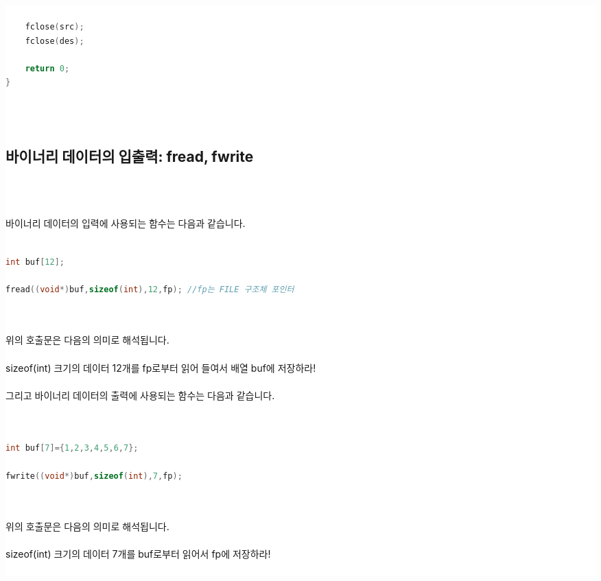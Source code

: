 ```cpp
	
	fclose(src);
	fclose(des);
	
	return 0;
}
```

<br>
<br>

## 바이너리 데이터의 입출력: fread, fwrite
<br>
<br>


바이너리 데이터의 입력에 사용되는 함수는 다음과 같습니다.
<br>
<br>

```cpp
int buf[12];

fread((void*)buf,sizeof(int),12,fp); //fp는 FILE 구조체 포인터
```

<br>
<br>
위의 호출문은 다음의 의미로 해석됩니다.
<br>
<br>
sizeof(int) 크기의 데이터 12개를 fp로부터 읽어 들여서 배열 buf에 저장하라!
<br>
<br>
그리고 바이너리 데이터의 출력에 사용되는 함수는 다음과 같습니다.
<br>
<br>
<br>

```cpp
int buf[7]={1,2,3,4,5,6,7};

fwrite((void*)buf,sizeof(int),7,fp);
```

<br>
<br>
위의 호출문은 다음의 의미로 해석됩니다.
<br>
<br>
sizeof(int) 크기의 데이터 7개를 buf로부터 읽어서 fp에 저장하라!

<br>
<br>
